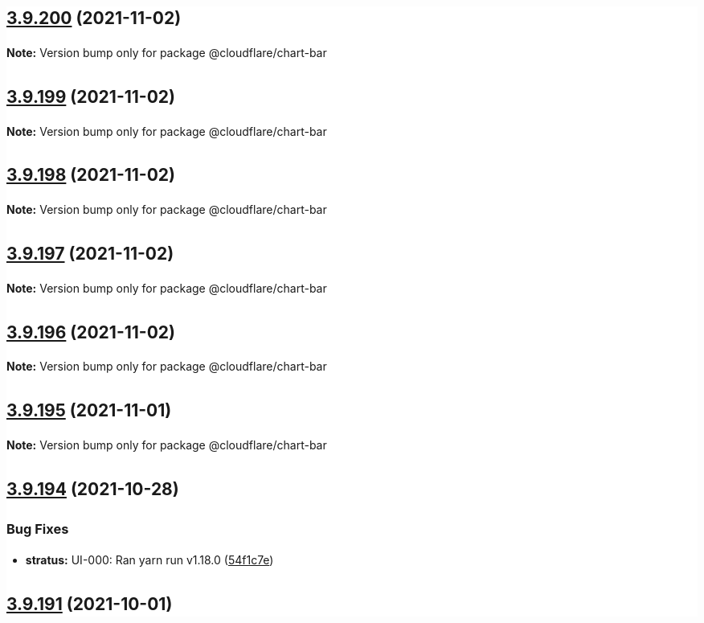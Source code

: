 ## [3.9.200](http://stash.cfops.it:7999/fe/stratus/compare/@cloudflare/chart-bar@3.9.199...@cloudflare/chart-bar@3.9.200) (2021-11-02)

**Note:** Version bump only for package @cloudflare/chart-bar

## [3.9.199](http://stash.cfops.it:7999/fe/stratus/compare/@cloudflare/chart-bar@3.9.198...@cloudflare/chart-bar@3.9.199) (2021-11-02)

**Note:** Version bump only for package @cloudflare/chart-bar

## [3.9.198](http://stash.cfops.it:7999/fe/stratus/compare/@cloudflare/chart-bar@3.9.197...@cloudflare/chart-bar@3.9.198) (2021-11-02)

**Note:** Version bump only for package @cloudflare/chart-bar

## [3.9.197](http://stash.cfops.it:7999/fe/stratus/compare/@cloudflare/chart-bar@3.9.196...@cloudflare/chart-bar@3.9.197) (2021-11-02)

**Note:** Version bump only for package @cloudflare/chart-bar

## [3.9.196](http://stash.cfops.it:7999/fe/stratus/compare/@cloudflare/chart-bar@3.9.195...@cloudflare/chart-bar@3.9.196) (2021-11-02)

**Note:** Version bump only for package @cloudflare/chart-bar

## [3.9.195](http://stash.cfops.it:7999/fe/stratus/compare/@cloudflare/chart-bar@3.9.194...@cloudflare/chart-bar@3.9.195) (2021-11-01)

**Note:** Version bump only for package @cloudflare/chart-bar

## [3.9.194](http://stash.cfops.it:7999/fe/stratus/compare/@cloudflare/chart-bar@3.9.191...@cloudflare/chart-bar@3.9.194) (2021-10-28)

### Bug Fixes

- **stratus:** UI-000: Ran yarn run v1.18.0 ([54f1c7e](http://stash.cfops.it:7999/fe/stratus/commits/54f1c7e))

## [3.9.191](http://stash.cfops.it:7999/fe/stratus/compare/@cloudflare/chart-bar@3.9.190...@cloudflare/chart-bar@3.9.191) (2021-10-01)
